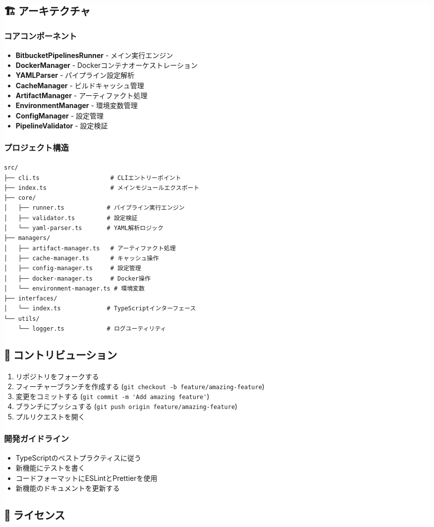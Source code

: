 ## 🏗️ アーキテクチャ

### コアコンポーネント

- **BitbucketPipelinesRunner** - メイン実行エンジン
- **DockerManager** - Dockerコンテナオーケストレーション
- **YAMLParser** - パイプライン設定解析
- **CacheManager** - ビルドキャッシュ管理
- **ArtifactManager** - アーティファクト処理
- **EnvironmentManager** - 環境変数管理
- **ConfigManager** - 設定管理
- **PipelineValidator** - 設定検証

### プロジェクト構造

```
src/
├── cli.ts                    # CLIエントリーポイント
├── index.ts                  # メインモジュールエクスポート
├── core/
│   ├── runner.ts            # パイプライン実行エンジン
│   ├── validator.ts         # 設定検証
│   └── yaml-parser.ts       # YAML解析ロジック
├── managers/
│   ├── artifact-manager.ts   # アーティファクト処理
│   ├── cache-manager.ts      # キャッシュ操作
│   ├── config-manager.ts     # 設定管理
│   ├── docker-manager.ts     # Docker操作
│   └── environment-manager.ts # 環境変数
├── interfaces/
│   └── index.ts             # TypeScriptインターフェース
└── utils/
    └── logger.ts            # ログユーティリティ
```

## 🤝 コントリビューション

1. リポジトリをフォークする
2. フィーチャーブランチを作成する (`git checkout -b feature/amazing-feature`)
3. 変更をコミットする (`git commit -m 'Add amazing feature'`)
4. ブランチにプッシュする (`git push origin feature/amazing-feature`)
5. プルリクエストを開く

### 開発ガイドライン

- TypeScriptのベストプラクティスに従う
- 新機能にテストを書く
- コードフォーマットにESLintとPrettierを使用
- 新機能のドキュメントを更新する

## 📝 ライセンス
